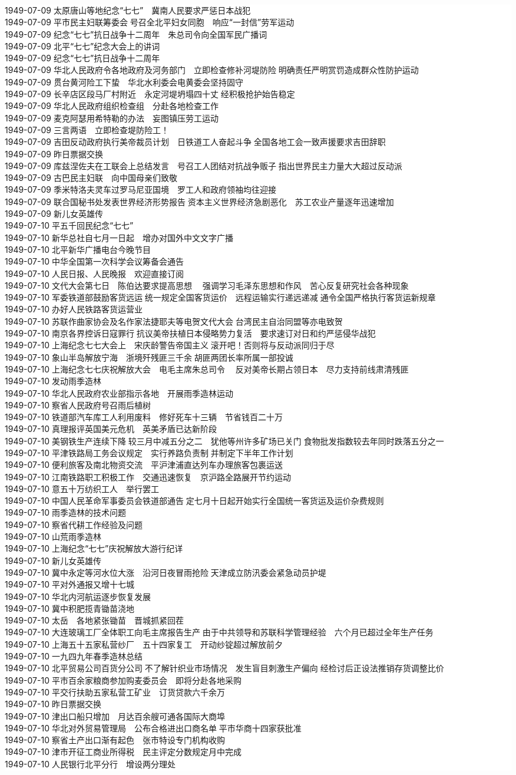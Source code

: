1949-07-09 太原唐山等地纪念“七七”　冀南人民要求严惩日本战犯  
1949-07-09 平市民主妇联筹委会  号召全北平妇女同胞　响应“一封信”劳军运动  
1949-07-09 纪念“七七”抗日战争十二周年　朱总司令向全国军民广播词  
1949-07-09 北平“七七”纪念大会上的讲词  
1949-07-09 纪念“七七”抗日战争十二周年  
1949-07-09 华北人民政府令各地政府及河务部门　立即检查修补河堤防险  明确责任严明赏罚造成群众性防护运动  
1949-07-09 贯台黄河险工下蛰　华北水利委会电黄委会坚持固守  
1949-07-09 长辛店区段马厂村附近　永定河堤坍塌四十丈  经积极抢护始告稳定  
1949-07-09 华北人民政府组织检查组　分赴各地检查工作  
1949-07-09 麦克阿瑟用希特勒的办法　妄图镇压劳工运动  
1949-07-09 三言两语　立即检查堤防险工！  
1949-07-09 吉田反动政府执行美帝裁员计划　日铁道工人奋起斗争  全国各地工会一致声援要求吉田辞职  
1949-07-09 昨日票据交换  
1949-07-09 库兹涅佐夫在工联会上总结发言　号召工人团结对抗战争贩子  指出世界民主力量大大超过反动派  
1949-07-09 古巴民主妇联　向中国母亲们致敬  
1949-07-09 季米特洛夫灵车过罗马尼亚国境　罗工人和政府领袖均往迎接  
1949-07-09 联合国秘书处发表世界经济形势报告  资本主义世界经济急剧恶化　苏工农业产量逐年迅速增加  
1949-07-09 新儿女英雄传  
1949-07-10 平五千回民纪念“七七”  
1949-07-10 新华总社自七月一日起　增办对国外中文文字广播  
1949-07-10 北平新华广播电台今晚节目  
1949-07-10 中华全国第一次科学会议筹备会通告  
1949-07-10 人民日报、人民晚报　欢迎直接订阅  
1949-07-10 文代大会第七日　陈伯达要求提高思想　 强调学习毛泽东思想和作风　苦心反复研究社会各种现象  
1949-07-10 军委铁道部鼓励客货远运  统一规定全国客货运价　远程运输实行递远递减  通令全国严格执行客货运新规章  
1949-07-10 办好人民铁路客货运营业  
1949-07-10 苏联作曲家协会及名作家法捷耶夫等电贺文代大会  台湾民主自治同盟等亦电致贺  
1949-07-10 南京各界控诉日寇罪行  抗议美帝扶植日本侵略势力复活　要求速订对日和约严惩侵华战犯  
1949-07-10 上海纪念七七大会上　宋庆龄警告帝国主义  滚开吧！否则将与反动派同归于尽  
1949-07-10 象山半岛解放宁海　浙境歼残匪三千余  胡匪两团长率所属一部投诚  
1949-07-10 上海纪念七七庆祝解放大会　电毛主席朱总司令　 反对美帝长期占领日本　尽力支持前线肃清残匪  
1949-07-10 发动雨季造林  
1949-07-10 华北人民政府农业部指示各地　开展雨季造林运动  
1949-07-10 察省人民政府号召雨后植树  
1949-07-10 铁道部汽车库工人利用废料　修好死车十三辆　节省钱百二十万  
1949-07-10 真理报评英国美元危机　英美矛盾已达新阶段  
1949-07-10 美钢铁生产连续下降  较三月中减五分之二　犹他等州许多矿场已关门  食物批发指数较去年同时跌落五分之一  
1949-07-10 平津铁路局工务会议规定　实行养路负责制  并制定下半年工作计划  
1949-07-10 便利旅客及南北物资交流　平沪津浦直达列车办理旅客包裹运送  
1949-07-10 江南铁路职工积极工作　交通迅速恢复　京沪路全路展开节约运动  
1949-07-10 意五十万纺织工人　举行罢工  
1949-07-10 中国人民革命军事委员会铁道部通告  定七月十日起开始实行全国统一客货运及运价杂费规则  
1949-07-10 雨季造林的技术问题  
1949-07-10 察省代耕工作经验及问题  
1949-07-10 山荒雨季造林  
1949-07-10 上海纪念“七七”庆祝解放大游行纪详  
1949-07-10 新儿女英雄传  
1949-07-10 冀中永定等河水位大涨　沿河日夜冒雨抢险  天津成立防汛委会紧急动员护堤  
1949-07-10 平对外通报又增十七城  
1949-07-10 华北内河航运逐步恢复发展  
1949-07-10 冀中积肥揽青锄苗浇地  
1949-07-10 太岳　各地紧张锄苗　晋城抓紧回茬  
1949-07-10 大连玻璃工厂全体职工向毛主席报告生产  由于中共领导和苏联科学管理经验　六个月已超过全年生产任务  
1949-07-10 上海五十五家私营纱厂　五十四家复工　开动纱锭超过解放前夕  
1949-07-10 一九四九年春季造林总结　  
1949-07-10 北平贸易公司百货分公司  不了解针织业市场情况　发生盲目刺激生产偏向  经检讨后正设法推销存货调整比价  
1949-07-10 平市百余家粮商参加购麦委员会　即将分赴各地采购  
1949-07-10 平交行扶助五家私营工矿业　订货贷款六千余万  
1949-07-10 昨日票据交换  
1949-07-10 津出口船只增加　月达百余艘可通各国际大商埠  
1949-07-10 华北对外贸易管理局　公布合格进出口商名单  平市华商十四家获批准  
1949-07-10 察省土产出口渐有起色　张市特设专门机构收购  
1949-07-10 津市开征工商业所得税　民主评定分数规定月中完成  
1949-07-10 人民银行北平分行　增设两分理处  